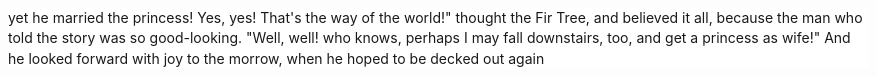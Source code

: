 yet
he
married
the
princess!
Yes,
yes!
That's
the
way
of
the
world!"
thought
the
Fir
Tree,
and
believed
it
all,
because
the
man
who
told
the
story
was
so
good-looking.
"Well,
well!
who
knows,
perhaps
I
may
fall
downstairs,
too,
and
get
a
princess
as
wife!"
And
he
looked
forward
with
joy
to
the
morrow,
when
he
hoped
to
be
decked
out
again